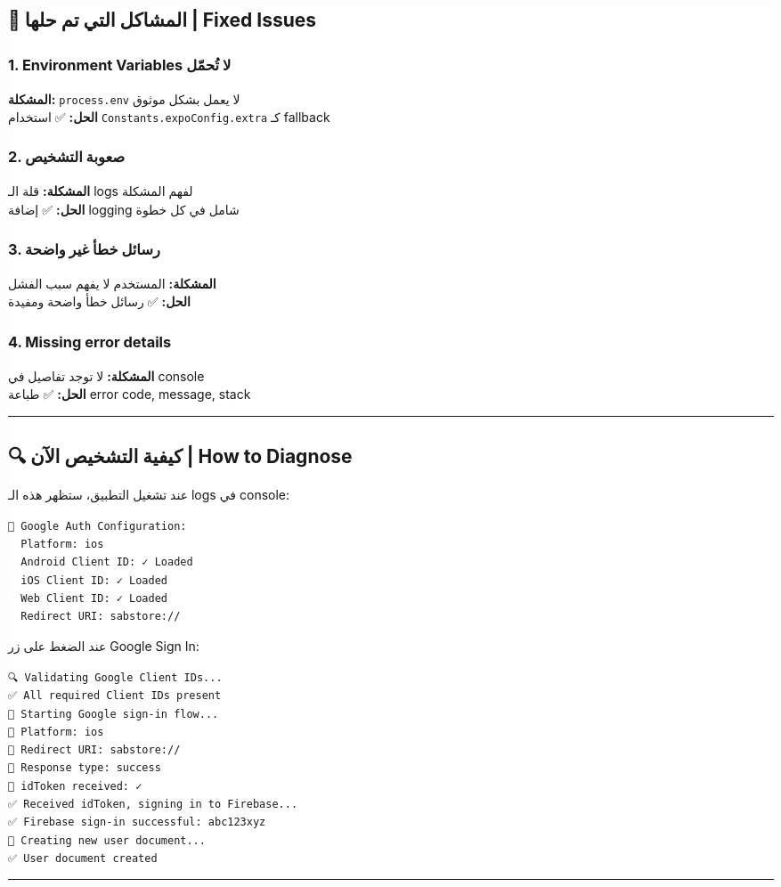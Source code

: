 
## 🐛 المشاكل التي تم حلها | Fixed Issues

### 1. Environment Variables لا تُحمّل
**المشكلة:** `process.env` لا يعمل بشكل موثوق  
**الحل:** ✅ استخدام `Constants.expoConfig.extra` كـ fallback

### 2. صعوبة التشخيص
**المشكلة:** قلة الـ logs لفهم المشكلة  
**الحل:** ✅ إضافة logging شامل في كل خطوة

### 3. رسائل خطأ غير واضحة
**المشكلة:** المستخدم لا يفهم سبب الفشل  
**الحل:** ✅ رسائل خطأ واضحة ومفيدة

### 4. Missing error details
**المشكلة:** لا توجد تفاصيل في console  
**الحل:** ✅ طباعة error code, message, stack

---

## 🔍 كيفية التشخيص الآن | How to Diagnose

عند تشغيل التطبيق، ستظهر هذه الـ logs في console:

```
🔐 Google Auth Configuration:
  Platform: ios
  Android Client ID: ✓ Loaded
  iOS Client ID: ✓ Loaded
  Web Client ID: ✓ Loaded
  Redirect URI: sabstore://
```

عند الضغط على زر Google Sign In:

```
🔍 Validating Google Client IDs...
✅ All required Client IDs present
🔄 Starting Google sign-in flow...
📱 Platform: ios
🔗 Redirect URI: sabstore://
📨 Response type: success
🔑 idToken received: ✓
✅ Received idToken, signing in to Firebase...
✅ Firebase sign-in successful: abc123xyz
📝 Creating new user document...
✅ User document created
```

---
